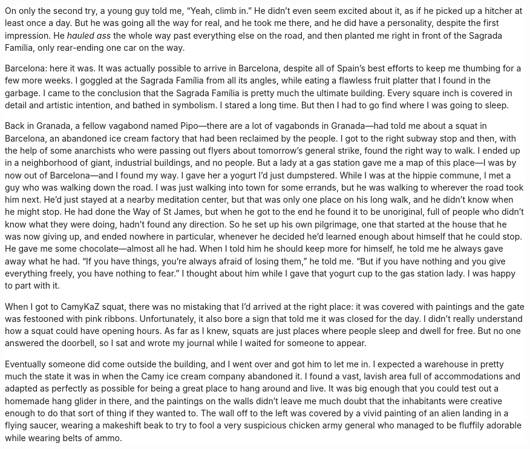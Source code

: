 On only the second try, a young guy told me, “Yeah, climb in.” He
didn’t even seem excited about it, as if he picked up a hitcher at least
once a day.  But he was going all the way for real, and he took me there, and
he did have a personality, despite the first impression. He *hauled
ass* the whole way past everything else on the road, and then planted me
right in front of the Sagrada Família, only rear-ending one car on the way.

Barcelona: here it was. It was actually possible to arrive in Barcelona,
despite all of Spain’s best efforts to keep me thumbing for a few more
weeks. I goggled at the Sagrada Família from all its angles, while eating a
flawless fruit platter that I found in the garbage. I came to the conclusion
that the Sagrada Família is pretty much the ultimate building. Every square
inch is covered in detail and artistic intention, and bathed in symbolism. I
stared a long time. But then I had to go find where I was going to sleep.

Back in Granada, a fellow vagabond named Pipo—there are a lot of vagabonds in
Granada—had told me about a squat in Barcelona, an abandoned ice cream factory
that had been reclaimed by the people. I got to the right subway stop and then,
with the help of some anarchists who were passing out flyers about
tomorrow’s general strike, found the right way to walk. I ended up in a
neighborhood of giant, industrial buildings, and no people. But a lady at a gas
station gave me a map of this place—I was by now out of Barcelona—and I found
my way. I gave her a yogurt I’d just dumpstered. While I was at the
hippie commune, I met a guy who was walking down the road. I was just walking
into town for some errands, but he was walking to wherever the road took him
next. He’d just stayed at a nearby meditation center, but that was only
one place on his long walk, and he didn’t know when he might stop. He had
done the Way of St James, but when he got to the end he found it to be
unoriginal, full of people who didn’t know what they were doing,
hadn’t found any direction. So he set up his own pilgrimage, one that
started at the house that he was now giving up, and ended nowhere in
particular, whenever he decided he’d learned enough about himself that he
could stop. He gave me some chocolate—almost all he had. When I told him he
should keep more for himself, he told me he always gave away what he had.
“If you have things, you’re always afraid of losing them,” he
told me. “But if you have nothing and you give everything freely, you
have nothing to fear.” I thought about him while I gave that yogurt cup
to the gas station lady. I was happy to part with it.

When I got to CamyKaZ squat, there was no mistaking that I’d arrived at
the right place: it was covered with paintings and the gate was festooned with
pink ribbons. Unfortunately, it also bore a sign that told me it was closed for
the day. I didn’t really understand how a squat could have opening hours.
As far as I knew, squats are just places where people sleep and dwell for free.
But no one answered the doorbell, so I sat and wrote my journal while I waited
for someone to appear.

Eventually someone did come outside the building, and I went over and got him
to let me in. I expected a warehouse in pretty much the state it was in when
the Camy ice cream company abandoned it. I found a vast, lavish area full of
accommodations and adapted as perfectly as possible for being a great place to
hang around and live. It was big enough that you could test out a homemade hang
glider in there, and the paintings on the walls didn’t leave me much
doubt that the inhabitants were creative enough to do that sort of thing if
they wanted to. The wall off to the left was covered by a vivid painting of an
alien landing in a flying saucer, wearing a makeshift beak to try to fool a
very suspicious chicken army general who managed to be fluffily adorable while
wearing belts of ammo.
